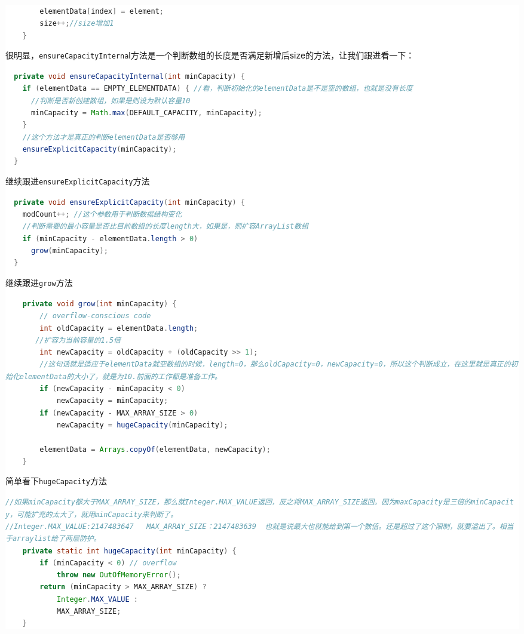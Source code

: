 ```java
        elementData[index] = element;
        size++;//size增加1
    }

```

很明显，`ensureCapacityInterna`l方法是一个判断数组的长度是否满足新增后size的方法，让我们跟进看一下：

```java
  private void ensureCapacityInternal(int minCapacity) {
    if (elementData == EMPTY_ELEMENTDATA) { //看，判断初始化的elementData是不是空的数组，也就是没有长度
      //判断是否新创建数组，如果是则设为默认容量10
      minCapacity = Math.max(DEFAULT_CAPACITY, minCapacity);
    }
    //这个方法才是真正的判断elementData是否够用
    ensureExplicitCapacity(minCapacity);
  }
```

继续跟进`ensureExplicitCapacity`方法

```java
  private void ensureExplicitCapacity(int minCapacity) {
    modCount++; //这个参数用于判断数据结构变化
    //判断需要的最小容量是否比目前数组的长度length大，如果是，则扩容ArrayList数组
    if (minCapacity - elementData.length > 0)
      grow(minCapacity);
  }
```

继续跟进`grow`方法

```java
    private void grow(int minCapacity) {
        // overflow-conscious code
        int oldCapacity = elementData.length;
       //扩容为当前容量的1.5倍
        int newCapacity = oldCapacity + (oldCapacity >> 1);
        //这句话就是适应于elementData就空数组的时候，length=0，那么oldCapacity=0，newCapacity=0，所以这个判断成立，在这里就是真正的初始化elementData的大小了，就是为10.前面的工作都是准备工作。
        if (newCapacity - minCapacity < 0)
            newCapacity = minCapacity;
        if (newCapacity - MAX_ARRAY_SIZE > 0)
            newCapacity = hugeCapacity(minCapacity);

        elementData = Arrays.copyOf(elementData, newCapacity);
    }
```

简单看下`hugeCapacity`方法

```java
//如果minCapacity都大于MAX_ARRAY_SIZE，那么就Integer.MAX_VALUE返回，反之将MAX_ARRAY_SIZE返回。因为maxCapacity是三倍的minCapacity，可能扩充的太大了，就用minCapacity来判断了。
//Integer.MAX_VALUE:2147483647   MAX_ARRAY_SIZE：2147483639  也就是说最大也就能给到第一个数值。还是超过了这个限制，就要溢出了。相当于arraylist给了两层防护。
    private static int hugeCapacity(int minCapacity) {
        if (minCapacity < 0) // overflow
            throw new OutOfMemoryError();
        return (minCapacity > MAX_ARRAY_SIZE) ?
            Integer.MAX_VALUE :
            MAX_ARRAY_SIZE;
    }
```
